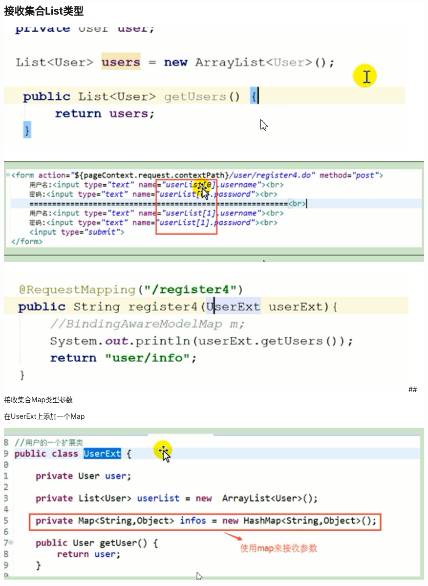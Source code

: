 ## 接收集合List类型

![1561797991335](SpringMvc笔记.assets/1561797991335.png)

![1561798035455](SpringMvc笔记.assets/1561798035455.png)

![1561798081798](SpringMvc笔记.assets/1561798081798.png)## 接收集合Map类型参数

在UserExt上添加一个Map

![1561799680005](SpringMvc笔记.assets/1561799680005.png)
